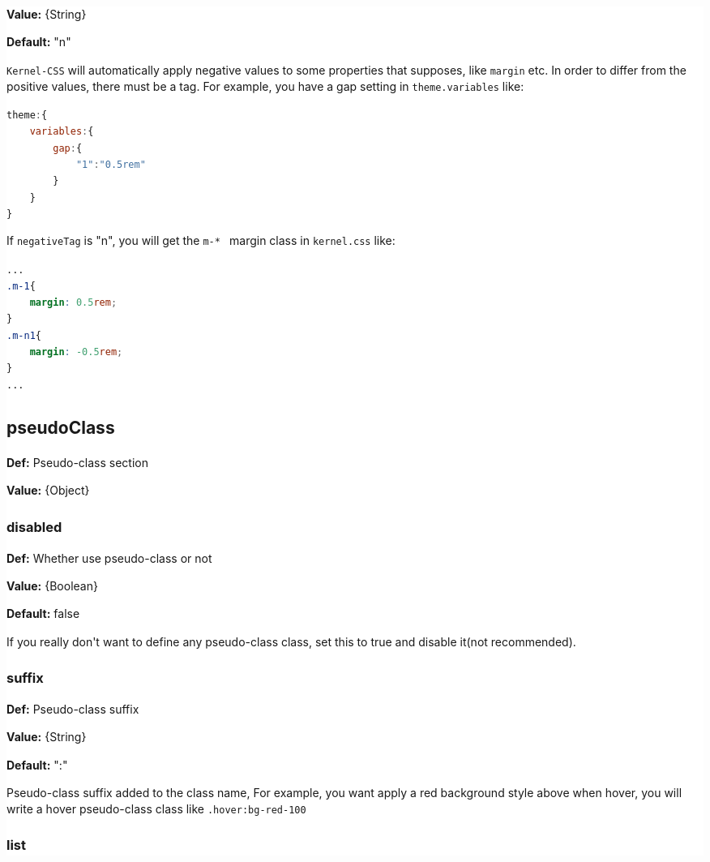**Value:** {String}

**Default:** "n"

```Kernel-CSS``` will automatically apply negative values to some properties that supposes, like ```margin``` etc. In order to differ from the positive values, there must be a tag. For example, you have a gap setting in ```theme.variables``` like:

```js
theme:{
    variables:{
        gap:{
            "1":"0.5rem"
        }
    }
}
```

If ```negativeTag``` is "n", you will get the ```m-* ``` margin class in ```kernel.css``` like:

```css
...
.m-1{
    margin: 0.5rem;
}
.m-n1{
    margin: -0.5rem;
}
...
```

## pseudoClass

**Def:** Pseudo-class section

**Value:** {Object}

### disabled

**Def:** Whether use pseudo-class or not

**Value:** {Boolean}

**Default:** false

If you really don't want to define any pseudo-class class, set this to true and disable it(not recommended). 

### suffix

**Def:** Pseudo-class suffix

**Value:** {String}

**Default:** ":"

Pseudo-class suffix added to the class name, For example, you want apply a red background style above when hover, you will write a hover pseudo-class class like ```.hover:bg-red-100```

### list

